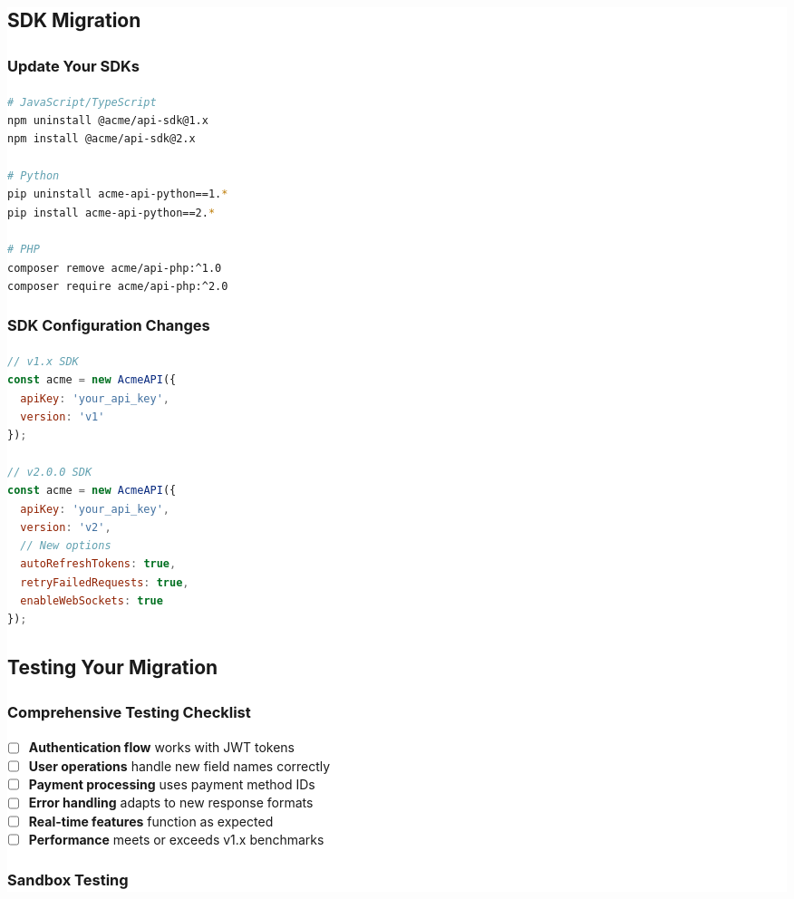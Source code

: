 
## SDK Migration

### Update Your SDKs

```bash
# JavaScript/TypeScript
npm uninstall @acme/api-sdk@1.x
npm install @acme/api-sdk@2.x

# Python  
pip uninstall acme-api-python==1.*
pip install acme-api-python==2.*

# PHP
composer remove acme/api-php:^1.0
composer require acme/api-php:^2.0
```

### SDK Configuration Changes

```javascript
// v1.x SDK
const acme = new AcmeAPI({
  apiKey: 'your_api_key',
  version: 'v1'
});

// v2.0.0 SDK
const acme = new AcmeAPI({
  apiKey: 'your_api_key',
  version: 'v2',
  // New options
  autoRefreshTokens: true,
  retryFailedRequests: true,
  enableWebSockets: true
});
```

## Testing Your Migration

### Comprehensive Testing Checklist

- [ ] **Authentication flow** works with JWT tokens
- [ ] **User operations** handle new field names correctly
- [ ] **Payment processing** uses payment method IDs
- [ ] **Error handling** adapts to new response formats
- [ ] **Real-time features** function as expected
- [ ] **Performance** meets or exceeds v1.x benchmarks

### Sandbox Testing
